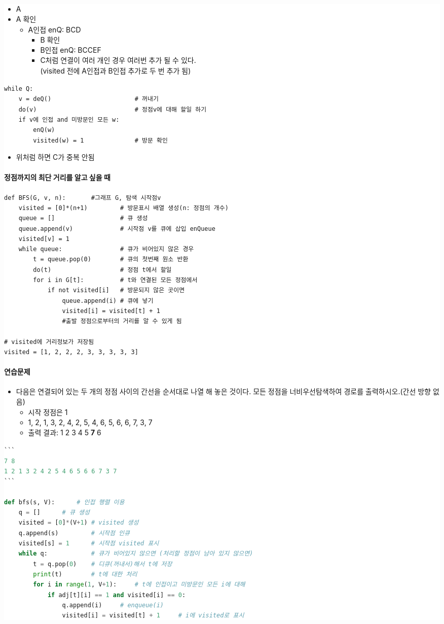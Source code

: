- A
- A 확인
  - A인접 enQ: BCD
    - B 확인
    - B인접 enQ: BCCEF
    - C처럼 연결이 여러 개인 경우 여러번 추가 될 수 있다.<br>(visited 전에 A인접과 B인접 추가로 두 번 추가 됨)

```
while Q:							
	v = deQ()						# 꺼내기
	do(v)							# 정점v에 대해 할일 하기
	if v에 인접 and 미방문인 모든 w:
		enQ(w)
		visited(w) = 1				# 방문 확인
```

- 위처럼 하면 C가 중복 안됨



#### 정점까지의 최단 거리를 알고 싶을 때

```
def BFS(G, v, n):		#그래프 G, 탐색 시작점v
	visited = [0]*(n+1)			# 방문표시 배열 생성(n: 정점의 개수)
	queue = []					# 큐 생성
	queue.append(v)             # 시작점 v를 큐에 삽입 enQueue
	visited[v] = 1
	while queue:				# 큐가 비어있지 않은 경우
		t = queue.pop(0)		# 큐의 첫번째 원소 반환
		do(t)					# 정점 t에서 할일
		for i in G[t]:			# t와 연결된 모든 정점에서
			if not visited[i]	# 방문되지 않은 곳이면
				queue.append(i)	# 큐에 넣기
				visited[i] = visited[t] + 1		
				#출발 정점으로부터의 거리를 알 수 있게 됨
				
# visited에 거리정보가 저장됨
visited = [1, 2, 2, 2, 3, 3, 3, 3, 3]
```





#### 연습문제

- 다음은 연결되어 있는 두 개의 정점 사이의 간선을 순서대로 나열 해 놓은 것이다. 모든 정점을 너비우선탐색하여 경로를 출력하시오.(간선 방향 없음)
  - 시작 정점은 1
  - 1, 2, 1, 3, 2, 4, 2, 5, 4, 6, 5, 6, 6, 7, 3, 7
  - 출력 결과: 1 2 3 4 5 **7** 6

````python
```
7 8
1 2 1 3 2 4 2 5 4 6 5 6 6 7 3 7
```

def bfs(s, V):		# 인접 행렬 이용
    q = []		# 큐 생성
    visited = [0]*(V+1)	# visited 생성
    q.append(s)			# 시작점 인큐
    visited[s] = 1		# 시작점 visited 표시
    while q:			# 큐가 비어있지 않으면 (처리할 정점이 남아 있지 않으면)
        t = q.pop(0)    # 디큐(꺼내서)해서 t에 저장
        print(t)		# t에 대한 처리
        for i in range(1, V+1):		# t에 인접이고 미방문인 모든 i에 대해
            if adj[t][i] == 1 and visited[i] == 0:
                q.append(i)		# enqueue(i)
                visited[i] = visited[t] + 1		# i에 visited로 표시
````